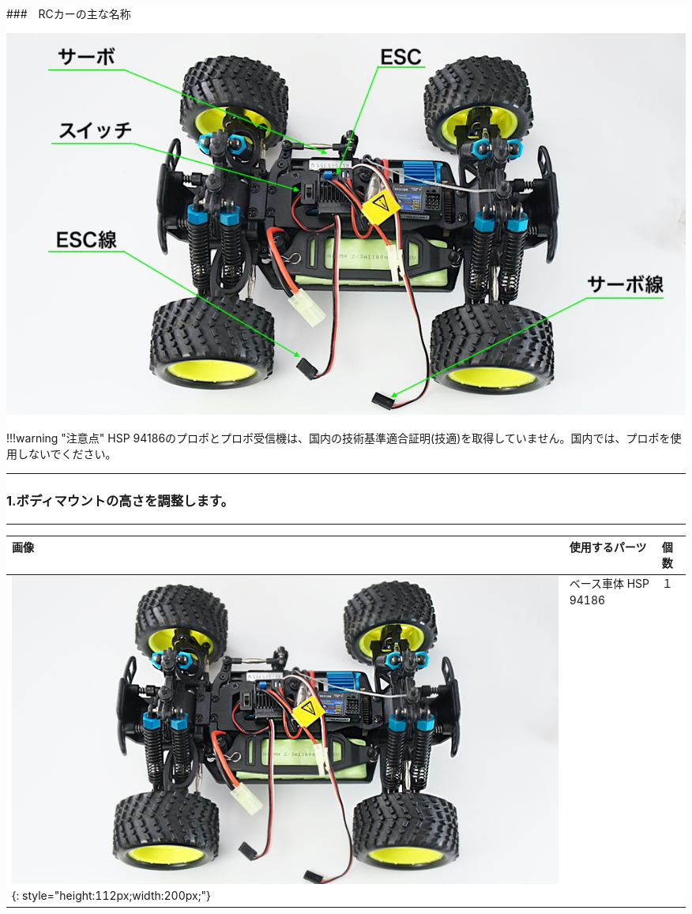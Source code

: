 ###　RCカーの主な名称

![](./img/DCK-R2/DCK2_LE0_2.jpg)

!!!warning "注意点"
	HSP 94186のプロポとプロポ受信機は、国内の技術基準適合証明(技適)を取得していません。国内では、プロポを使用しないでください。

<hr>

### 1.ボディマウントの高さを調整します。

<hr>

|画像|使用するパーツ|個数|
|:--|:--|:--|
|![](./img/BOM/DCK2_DONKEY.jpg){: style="height:112px;width:200px;"}|ベース車体 HSP 94186|１|

